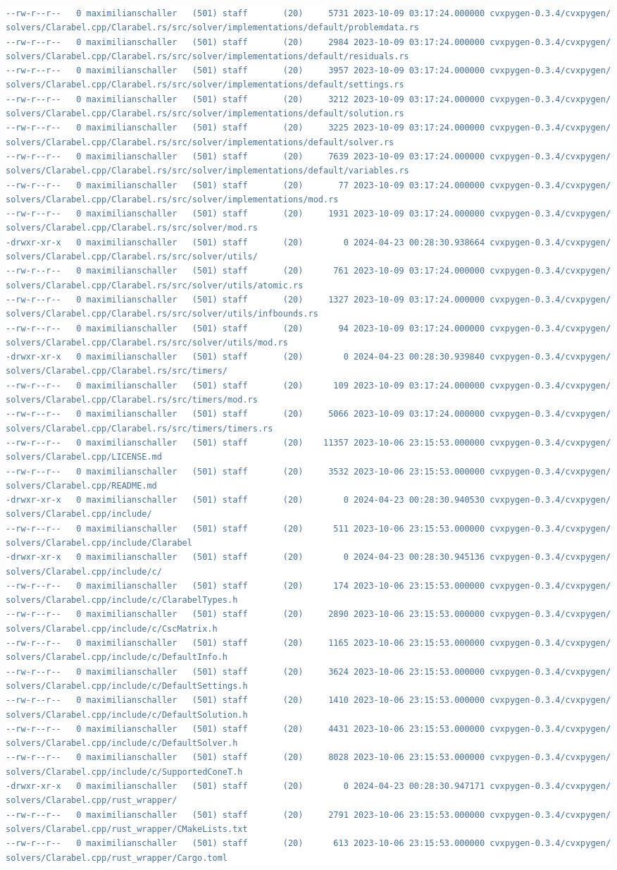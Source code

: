 ```diff
--rw-r--r--   0 maximilianschaller   (501) staff       (20)     5731 2023-10-09 03:17:24.000000 cvxpygen-0.3.4/cvxpygen/solvers/Clarabel.cpp/Clarabel.rs/src/solver/implementations/default/problemdata.rs
--rw-r--r--   0 maximilianschaller   (501) staff       (20)     2984 2023-10-09 03:17:24.000000 cvxpygen-0.3.4/cvxpygen/solvers/Clarabel.cpp/Clarabel.rs/src/solver/implementations/default/residuals.rs
--rw-r--r--   0 maximilianschaller   (501) staff       (20)     3957 2023-10-09 03:17:24.000000 cvxpygen-0.3.4/cvxpygen/solvers/Clarabel.cpp/Clarabel.rs/src/solver/implementations/default/settings.rs
--rw-r--r--   0 maximilianschaller   (501) staff       (20)     3212 2023-10-09 03:17:24.000000 cvxpygen-0.3.4/cvxpygen/solvers/Clarabel.cpp/Clarabel.rs/src/solver/implementations/default/solution.rs
--rw-r--r--   0 maximilianschaller   (501) staff       (20)     3225 2023-10-09 03:17:24.000000 cvxpygen-0.3.4/cvxpygen/solvers/Clarabel.cpp/Clarabel.rs/src/solver/implementations/default/solver.rs
--rw-r--r--   0 maximilianschaller   (501) staff       (20)     7639 2023-10-09 03:17:24.000000 cvxpygen-0.3.4/cvxpygen/solvers/Clarabel.cpp/Clarabel.rs/src/solver/implementations/default/variables.rs
--rw-r--r--   0 maximilianschaller   (501) staff       (20)       77 2023-10-09 03:17:24.000000 cvxpygen-0.3.4/cvxpygen/solvers/Clarabel.cpp/Clarabel.rs/src/solver/implementations/mod.rs
--rw-r--r--   0 maximilianschaller   (501) staff       (20)     1931 2023-10-09 03:17:24.000000 cvxpygen-0.3.4/cvxpygen/solvers/Clarabel.cpp/Clarabel.rs/src/solver/mod.rs
-drwxr-xr-x   0 maximilianschaller   (501) staff       (20)        0 2024-04-23 00:28:30.938664 cvxpygen-0.3.4/cvxpygen/solvers/Clarabel.cpp/Clarabel.rs/src/solver/utils/
--rw-r--r--   0 maximilianschaller   (501) staff       (20)      761 2023-10-09 03:17:24.000000 cvxpygen-0.3.4/cvxpygen/solvers/Clarabel.cpp/Clarabel.rs/src/solver/utils/atomic.rs
--rw-r--r--   0 maximilianschaller   (501) staff       (20)     1327 2023-10-09 03:17:24.000000 cvxpygen-0.3.4/cvxpygen/solvers/Clarabel.cpp/Clarabel.rs/src/solver/utils/infbounds.rs
--rw-r--r--   0 maximilianschaller   (501) staff       (20)       94 2023-10-09 03:17:24.000000 cvxpygen-0.3.4/cvxpygen/solvers/Clarabel.cpp/Clarabel.rs/src/solver/utils/mod.rs
-drwxr-xr-x   0 maximilianschaller   (501) staff       (20)        0 2024-04-23 00:28:30.939840 cvxpygen-0.3.4/cvxpygen/solvers/Clarabel.cpp/Clarabel.rs/src/timers/
--rw-r--r--   0 maximilianschaller   (501) staff       (20)      109 2023-10-09 03:17:24.000000 cvxpygen-0.3.4/cvxpygen/solvers/Clarabel.cpp/Clarabel.rs/src/timers/mod.rs
--rw-r--r--   0 maximilianschaller   (501) staff       (20)     5066 2023-10-09 03:17:24.000000 cvxpygen-0.3.4/cvxpygen/solvers/Clarabel.cpp/Clarabel.rs/src/timers/timers.rs
--rw-r--r--   0 maximilianschaller   (501) staff       (20)    11357 2023-10-06 23:15:53.000000 cvxpygen-0.3.4/cvxpygen/solvers/Clarabel.cpp/LICENSE.md
--rw-r--r--   0 maximilianschaller   (501) staff       (20)     3532 2023-10-06 23:15:53.000000 cvxpygen-0.3.4/cvxpygen/solvers/Clarabel.cpp/README.md
-drwxr-xr-x   0 maximilianschaller   (501) staff       (20)        0 2024-04-23 00:28:30.940530 cvxpygen-0.3.4/cvxpygen/solvers/Clarabel.cpp/include/
--rw-r--r--   0 maximilianschaller   (501) staff       (20)      511 2023-10-06 23:15:53.000000 cvxpygen-0.3.4/cvxpygen/solvers/Clarabel.cpp/include/Clarabel
-drwxr-xr-x   0 maximilianschaller   (501) staff       (20)        0 2024-04-23 00:28:30.945136 cvxpygen-0.3.4/cvxpygen/solvers/Clarabel.cpp/include/c/
--rw-r--r--   0 maximilianschaller   (501) staff       (20)      174 2023-10-06 23:15:53.000000 cvxpygen-0.3.4/cvxpygen/solvers/Clarabel.cpp/include/c/ClarabelTypes.h
--rw-r--r--   0 maximilianschaller   (501) staff       (20)     2890 2023-10-06 23:15:53.000000 cvxpygen-0.3.4/cvxpygen/solvers/Clarabel.cpp/include/c/CscMatrix.h
--rw-r--r--   0 maximilianschaller   (501) staff       (20)     1165 2023-10-06 23:15:53.000000 cvxpygen-0.3.4/cvxpygen/solvers/Clarabel.cpp/include/c/DefaultInfo.h
--rw-r--r--   0 maximilianschaller   (501) staff       (20)     3624 2023-10-06 23:15:53.000000 cvxpygen-0.3.4/cvxpygen/solvers/Clarabel.cpp/include/c/DefaultSettings.h
--rw-r--r--   0 maximilianschaller   (501) staff       (20)     1410 2023-10-06 23:15:53.000000 cvxpygen-0.3.4/cvxpygen/solvers/Clarabel.cpp/include/c/DefaultSolution.h
--rw-r--r--   0 maximilianschaller   (501) staff       (20)     4431 2023-10-06 23:15:53.000000 cvxpygen-0.3.4/cvxpygen/solvers/Clarabel.cpp/include/c/DefaultSolver.h
--rw-r--r--   0 maximilianschaller   (501) staff       (20)     8028 2023-10-06 23:15:53.000000 cvxpygen-0.3.4/cvxpygen/solvers/Clarabel.cpp/include/c/SupportedConeT.h
-drwxr-xr-x   0 maximilianschaller   (501) staff       (20)        0 2024-04-23 00:28:30.947171 cvxpygen-0.3.4/cvxpygen/solvers/Clarabel.cpp/rust_wrapper/
--rw-r--r--   0 maximilianschaller   (501) staff       (20)     2791 2023-10-06 23:15:53.000000 cvxpygen-0.3.4/cvxpygen/solvers/Clarabel.cpp/rust_wrapper/CMakeLists.txt
--rw-r--r--   0 maximilianschaller   (501) staff       (20)      613 2023-10-06 23:15:53.000000 cvxpygen-0.3.4/cvxpygen/solvers/Clarabel.cpp/rust_wrapper/Cargo.toml
```